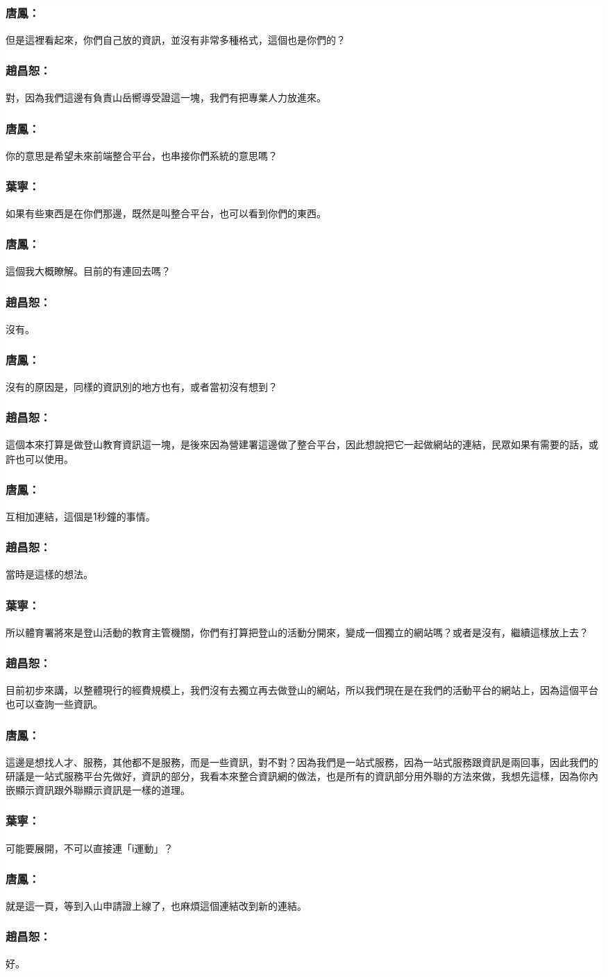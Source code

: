 ### 唐鳳：
但是這裡看起來，你們自己放的資訊，並沒有非常多種格式，這個也是你們的？

### 趙昌恕：
對，因為我們這邊有負責山岳嚮導受證這一塊，我們有把專業人力放進來。

### 唐鳳：
你的意思是希望未來前端整合平台，也串接你們系統的意思嗎？

### 葉寧：
如果有些東西是在你們那邊，既然是叫整合平台，也可以看到你們的東西。

### 唐鳳：
這個我大概瞭解。目前的有連回去嗎？

### 趙昌恕：
沒有。

### 唐鳳：
沒有的原因是，同樣的資訊別的地方也有，或者當初沒有想到？

### 趙昌恕：
這個本來打算是做登山教育資訊這一塊，是後來因為營建署這邊做了整合平台，因此想說把它一起做網站的連結，民眾如果有需要的話，或許也可以使用。

### 唐鳳：
互相加連結，這個是1秒鐘的事情。

### 趙昌恕：
當時是這樣的想法。

### 葉寧：
所以體育署將來是登山活動的教育主管機關，你們有打算把登山的活動分開來，變成一個獨立的網站嗎？或者是沒有，繼續這樣放上去？

### 趙昌恕：
目前初步來講，以整體現行的經費規模上，我們沒有去獨立再去做登山的網站，所以我們現在是在我們的活動平台的網站上，因為這個平台也可以查詢一些資訊。

### 唐鳳：
這邊是想找人才、服務，其他都不是服務，而是一些資訊，對不對？因為我們是一站式服務，因為一站式服務跟資訊是兩回事，因此我們的研議是一站式服務平台先做好，資訊的部分，我看本來整合資訊網的做法，也是所有的資訊部分用外聯的方法來做，我想先這樣，因為你內嵌顯示資訊跟外聯顯示資訊是一樣的道理。

### 葉寧：
可能要展開，不可以直接連「i運動」？

### 唐鳳：
就是這一頁，等到入山申請證上線了，也麻煩這個連結改到新的連結。

### 趙昌恕：
好。
